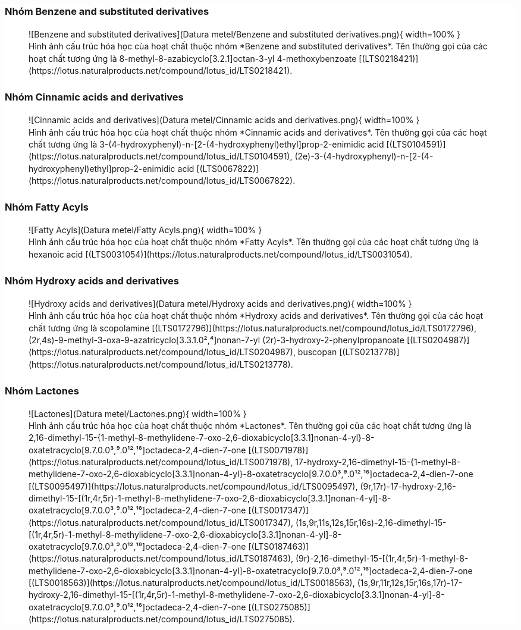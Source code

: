 
### Nhóm Benzene and substituted derivatives
<figure markdown="span">
    ![Benzene and substituted derivatives](Datura metel/Benzene and substituted derivatives.png){ width=100% }
<figcaption>Hình ảnh cấu trúc hóa học của hoạt chất thuộc nhóm *Benzene and substituted derivatives*. Tên thường gọi của các hoạt chất tương ứng là 8-methyl-8-azabicyclo[3.2.1]octan-3-yl 4-methoxybenzoate [(LTS0218421)](https://lotus.naturalproducts.net/compound/lotus_id/LTS0218421).</figcaption>
</figure>


### Nhóm Cinnamic acids and derivatives
<figure markdown="span">
    ![Cinnamic acids and derivatives](Datura metel/Cinnamic acids and derivatives.png){ width=100% }
<figcaption>Hình ảnh cấu trúc hóa học của hoạt chất thuộc nhóm *Cinnamic acids and derivatives*. Tên thường gọi của các hoạt chất tương ứng là 3-(4-hydroxyphenyl)-n-[2-(4-hydroxyphenyl)ethyl]prop-2-enimidic acid [(LTS0104591)](https://lotus.naturalproducts.net/compound/lotus_id/LTS0104591), (2e)-3-(4-hydroxyphenyl)-n-[2-(4-hydroxyphenyl)ethyl]prop-2-enimidic acid [(LTS0067822)](https://lotus.naturalproducts.net/compound/lotus_id/LTS0067822).</figcaption>
</figure>


### Nhóm Fatty Acyls
<figure markdown="span">
    ![Fatty Acyls](Datura metel/Fatty Acyls.png){ width=100% }
<figcaption>Hình ảnh cấu trúc hóa học của hoạt chất thuộc nhóm *Fatty Acyls*. Tên thường gọi của các hoạt chất tương ứng là hexanoic acid [(LTS0031054)](https://lotus.naturalproducts.net/compound/lotus_id/LTS0031054).</figcaption>
</figure>


### Nhóm Hydroxy acids and derivatives
<figure markdown="span">
    ![Hydroxy acids and derivatives](Datura metel/Hydroxy acids and derivatives.png){ width=100% }
<figcaption>Hình ảnh cấu trúc hóa học của hoạt chất thuộc nhóm *Hydroxy acids and derivatives*. Tên thường gọi của các hoạt chất tương ứng là scopolamine [(LTS0172796)](https://lotus.naturalproducts.net/compound/lotus_id/LTS0172796), (2r,4s)-9-methyl-3-oxa-9-azatricyclo[3.3.1.0²,⁴]nonan-7-yl (2r)-3-hydroxy-2-phenylpropanoate [(LTS0204987)](https://lotus.naturalproducts.net/compound/lotus_id/LTS0204987), buscopan [(LTS0213778)](https://lotus.naturalproducts.net/compound/lotus_id/LTS0213778).</figcaption>
</figure>


### Nhóm Lactones
<figure markdown="span">
    ![Lactones](Datura metel/Lactones.png){ width=100% }
<figcaption>Hình ảnh cấu trúc hóa học của hoạt chất thuộc nhóm *Lactones*. Tên thường gọi của các hoạt chất tương ứng là 2,16-dimethyl-15-{1-methyl-8-methylidene-7-oxo-2,6-dioxabicyclo[3.3.1]nonan-4-yl}-8-oxatetracyclo[9.7.0.0³,⁹.0¹²,¹⁶]octadeca-2,4-dien-7-one [(LTS0071978)](https://lotus.naturalproducts.net/compound/lotus_id/LTS0071978), 17-hydroxy-2,16-dimethyl-15-{1-methyl-8-methylidene-7-oxo-2,6-dioxabicyclo[3.3.1]nonan-4-yl}-8-oxatetracyclo[9.7.0.0³,⁹.0¹²,¹⁶]octadeca-2,4-dien-7-one [(LTS0095497)](https://lotus.naturalproducts.net/compound/lotus_id/LTS0095497), (9r,17r)-17-hydroxy-2,16-dimethyl-15-[(1r,4r,5r)-1-methyl-8-methylidene-7-oxo-2,6-dioxabicyclo[3.3.1]nonan-4-yl]-8-oxatetracyclo[9.7.0.0³,⁹.0¹²,¹⁶]octadeca-2,4-dien-7-one [(LTS0017347)](https://lotus.naturalproducts.net/compound/lotus_id/LTS0017347), (1s,9r,11s,12s,15r,16s)-2,16-dimethyl-15-[(1r,4r,5r)-1-methyl-8-methylidene-7-oxo-2,6-dioxabicyclo[3.3.1]nonan-4-yl]-8-oxatetracyclo[9.7.0.0³,⁹.0¹²,¹⁶]octadeca-2,4-dien-7-one [(LTS0187463)](https://lotus.naturalproducts.net/compound/lotus_id/LTS0187463), (9r)-2,16-dimethyl-15-[(1r,4r,5r)-1-methyl-8-methylidene-7-oxo-2,6-dioxabicyclo[3.3.1]nonan-4-yl]-8-oxatetracyclo[9.7.0.0³,⁹.0¹²,¹⁶]octadeca-2,4-dien-7-one [(LTS0018563)](https://lotus.naturalproducts.net/compound/lotus_id/LTS0018563), (1s,9r,11r,12s,15r,16s,17r)-17-hydroxy-2,16-dimethyl-15-[(1r,4r,5r)-1-methyl-8-methylidene-7-oxo-2,6-dioxabicyclo[3.3.1]nonan-4-yl]-8-oxatetracyclo[9.7.0.0³,⁹.0¹²,¹⁶]octadeca-2,4-dien-7-one [(LTS0275085)](https://lotus.naturalproducts.net/compound/lotus_id/LTS0275085).</figcaption>